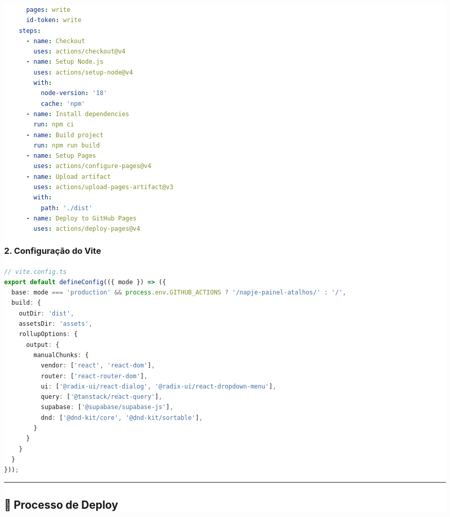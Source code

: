 ```yaml
      pages: write
      id-token: write
    steps:
      - name: Checkout
        uses: actions/checkout@v4
      - name: Setup Node.js
        uses: actions/setup-node@v4
        with:
          node-version: '18'
          cache: 'npm'
      - name: Install dependencies
        run: npm ci
      - name: Build project
        run: npm run build
      - name: Setup Pages
        uses: actions/configure-pages@v4
      - name: Upload artifact
        uses: actions/upload-pages-artifact@v3
        with:
          path: './dist'
      - name: Deploy to GitHub Pages
        uses: actions/deploy-pages@v4
```

### 2. **Configuração do Vite**

```typescript
// vite.config.ts
export default defineConfig(({ mode }) => ({
  base: mode === 'production' && process.env.GITHUB_ACTIONS ? '/napje-painel-atalhos/' : '/',
  build: {
    outDir: 'dist',
    assetsDir: 'assets',
    rollupOptions: {
      output: {
        manualChunks: {
          vendor: ['react', 'react-dom'],
          router: ['react-router-dom'],
          ui: ['@radix-ui/react-dialog', '@radix-ui/react-dropdown-menu'],
          query: ['@tanstack/react-query'],
          supabase: ['@supabase/supabase-js'],
          dnd: ['@dnd-kit/core', '@dnd-kit/sortable'],
        }
      }
    }
  }
}));
```

---

## 🚀 Processo de Deploy
